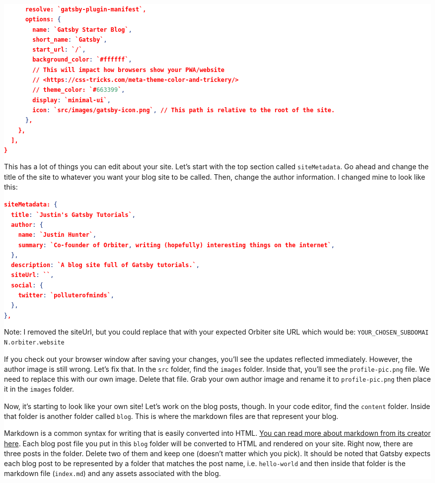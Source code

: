 ```json
      resolve: `gatsby-plugin-manifest`,
      options: {
        name: `Gatsby Starter Blog`,
        short_name: `Gatsby`,
        start_url: `/`,
        background_color: `#ffffff`,
        // This will impact how browsers show your PWA/website
        // <https://css-tricks.com/meta-theme-color-and-trickery/>
        // theme_color: `#663399`,
        display: `minimal-ui`,
        icon: `src/images/gatsby-icon.png`, // This path is relative to the root of the site.
      },
    },
  ],
}

```

This has a lot of things you can edit about your site. Let’s start with the top section called `siteMetadata`. Go ahead and change the title of the site to whatever you want your blog site to be called. Then, change the author information. I changed mine to look like this:

```json
siteMetadata: {
  title: `Justin's Gatsby Tutorials`,
  author: {
    name: `Justin Hunter`,
    summary: `Co-founder of Orbiter, writing (hopefully) interesting things on the internet`,
  },
  description: `A blog site full of Gatsby tutorials.`,
  siteUrl: ``,
  social: {
    twitter: `polluterofminds`,
  },
},
```

Note: I removed the siteUrl, but you could replace that with your expected Orbiter site URL which would be: `YOUR_CHOSEN_SUBDOMAIN.orbiter.website`

If you check out your browser window after saving your changes, you’ll see the updates reflected immediately. However, the author image is still wrong. Let’s fix that. In the `src` folder, find the `images` folder. Inside that, you’ll see the `profile-pic.png` file. We need to replace this with our own image. Delete that file. Grab your own author image and rename it to `profile-pic.png` then place it in the `images` folder.

Now, it’s starting to look like your own site! Let’s work on the blog posts, though. In your code editor, find the `content` folder. Inside that folder is another folder called `blog`. This is where the markdown files are that represent your blog.

Markdown is a common syntax for writing that is easily converted into HTML. [You can read more about markdown from its creator here](https://daringfireball.net/projects/markdown/). Each blog post file you put in this `blog` folder will be converted to HTML and rendered on your site. Right now, there are three posts in the folder. Delete two of them and keep one (doesn’t matter which you pick). It should be noted that Gatsby expects each blog post to be represented by a folder that matches the post name, i.e. `hello-world` and then inside that folder is the markdown file (`index.md`) and any assets associated with the blog.
